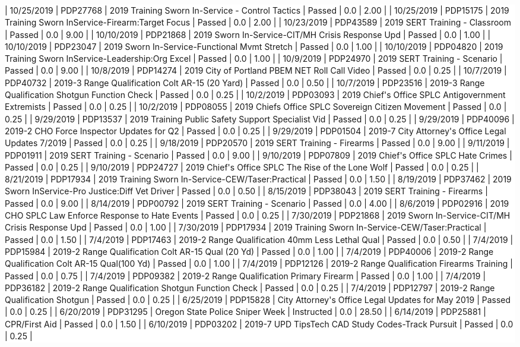| 10/25/2019 | PDP27768 | 2019 Training Sworn In-Service - Control Tactics | Passed | 0.0 | 2.00 |
| 10/25/2019 | PDP15175 | 2019 Training Sworn InService-Firearm:Target Focus | Passed | 0.0 | 2.00 |
| 10/23/2019 | PDP43589 | 2019 SERT Training - Classroom | Passed | 0.0 | 9.00 |
| 10/10/2019 | PDP21868 | 2019 Sworn In-Service-CIT/MH Crisis Response Upd | Passed | 0.0 | 1.00 |
| 10/10/2019 | PDP23047 | 2019 Sworn In-Service-Functional Mvmt Stretch | Passed | 0.0 | 1.00 |
| 10/10/2019 | PDP04820 | 2019 Training Sworn InService-Leadership:Org Excel | Passed | 0.0 | 1.00 |
| 10/9/2019 | PDP24970 | 2019 SERT Training - Scenario | Passed | 0.0 | 9.00 |
| 10/8/2019 | PDP14274 | 2019 City of Portland PBEM NET Roll Call Video | Passed | 0.0 | 0.25 |
| 10/7/2019 | PDP40732 | 2019-3 Range Qualification Colt AR-15 (20 Yard) | Passed | 0.0 | 0.50 |
| 10/7/2019 | PDP23516 | 2019-3 Range Qualification Shotgun Function Check | Passed | 0.0 | 0.25 |
| 10/2/2019 | PDP03093 | 2019 Chief's Office SPLC Antigovernment Extremists | Passed | 0.0 | 0.25 |
| 10/2/2019 | PDP08055 | 2019 Chiefs Office SPLC Sovereign Citizen Movement | Passed | 0.0 | 0.25 |
| 9/29/2019 | PDP13537 | 2019 Training Public Safety Support Specialist Vid | Passed | 0.0 | 0.25 |
| 9/29/2019 | PDP40096 | 2019-2 CHO Force Inspector Updates for Q2 | Passed | 0.0 | 0.25 |
| 9/29/2019 | PDP01504 | 2019-7 City Attorney's Office Legal Updates 7/2019 | Passed | 0.0 | 0.25 |
| 9/18/2019 | PDP20570 | 2019 SERT Training - Firearms | Passed | 0.0 | 9.00 |
| 9/11/2019 | PDP01911 | 2019 SERT Training - Scenario | Passed | 0.0 | 9.00 |
| 9/10/2019 | PDP07809 | 2019 Chief's Office SPLC Hate Crimes | Passed | 0.0 | 0.25 |
| 9/10/2019 | PDP24727 | 2019 Chief's Office SPLC The Rise of the Lone Wolf | Passed | 0.0 | 0.25 |
| 8/21/2019 | PDP17934 | 2019 Training Sworn In-Service-CEW/Taser:Practical | Passed | 0.0 | 1.50 |
| 8/19/2019 | PDP37462 | 2019 Sworn InService-Pro Justice:Diff Vet Driver | Passed | 0.0 | 0.50 |
| 8/15/2019 | PDP38043 | 2019 SERT Training - Firearms | Passed | 0.0 | 9.00 |
| 8/14/2019 | PDP00792 | 2019 SERT Training - Scenario | Passed | 0.0 | 4.00 |
| 8/6/2019 | PDP02916 | 2019 CHO SPLC Law Enforce Response to Hate Events | Passed | 0.0 | 0.25 |
| 7/30/2019 | PDP21868 | 2019 Sworn In-Service-CIT/MH Crisis Response Upd | Passed | 0.0 | 1.00 |
| 7/30/2019 | PDP17934 | 2019 Training Sworn In-Service-CEW/Taser:Practical | Passed | 0.0 | 1.50 |
| 7/4/2019 | PDP17463 | 2019-2 Range Qualification 40mm Less Lethal Qual | Passed | 0.0 | 0.50 |
| 7/4/2019 | PDP15984 | 2019-2 Range Qualification Colt AR-15 Qual (20 Yd) | Passed | 0.0 | 1.00 |
| 7/4/2019 | PDP40006 | 2019-2 Range Qualification Colt AR-15 Qual(100 Yd) | Passed | 0.0 | 1.00 |
| 7/4/2019 | PDP12126 | 2019-2 Range Qualification Firearms Training | Passed | 0.0 | 0.75 |
| 7/4/2019 | PDP09382 | 2019-2 Range Qualification Primary Firearm | Passed | 0.0 | 1.00 |
| 7/4/2019 | PDP36182 | 2019-2 Range Qualification Shotgun Function Check | Passed | 0.0 | 0.25 |
| 7/4/2019 | PDP12797 | 2019-2 Range Qualification Shotgun | Passed | 0.0 | 0.25 |
| 6/25/2019 | PDP15828 | City Attorney's Office Legal Updates for May 2019 | Passed | 0.0 | 0.25 |
| 6/20/2019 | PDP31295 | Oregon State Police Sniper Week | Instructed | 0.0 | 28.50 |
| 6/14/2019 | PDP25881 | CPR/First Aid | Passed | 0.0 | 1.50 |
| 6/10/2019 | PDP03202 | 2019-7 UPD TipsTech CAD Study Codes-Track Pursuit | Passed | 0.0 | 0.25 |